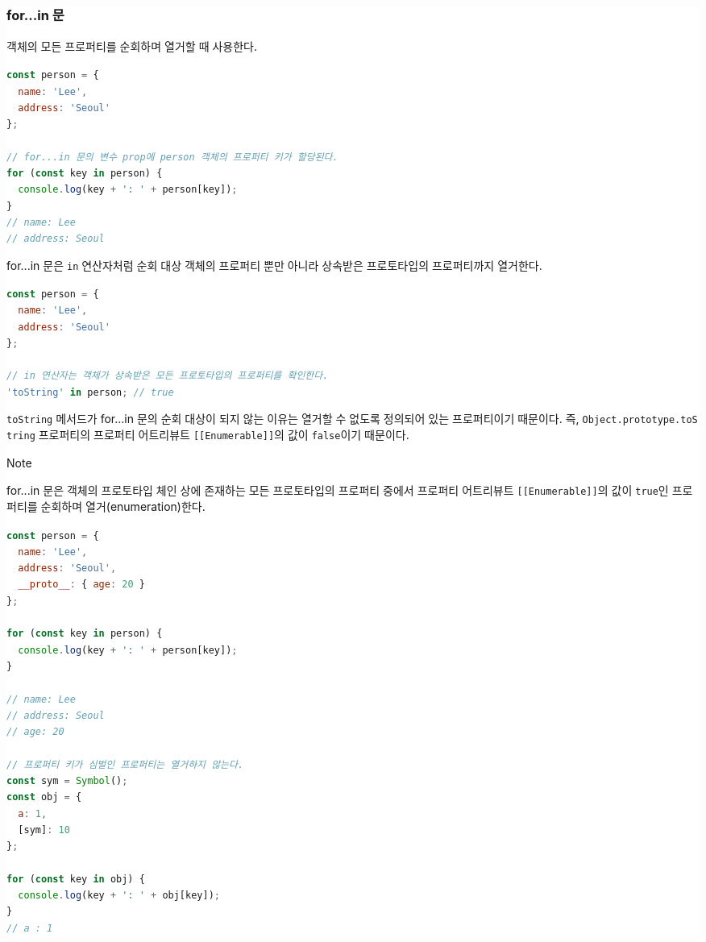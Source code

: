 ### for...in 문

객체의 모든 프로퍼티를 순회하며 열거할 때 사용한다.

```javascript
const person = {
  name: 'Lee',
  address: 'Seoul'
};

// for...in 문의 변수 prop에 person 객체의 프로퍼티 키가 할당된다.
for (const key in person) {
  console.log(key + ': ' + person[key]);
}
// name: Lee
// address: Seoul
```

for...in 문은 `in` 연산자처럼 순회 대상 객체의 프로퍼티 뿐만 아니라 상속받은 프로토타입의 프로퍼티까지 열거한다.

```javascript
const person = {
  name: 'Lee',
  address: 'Seoul'
};

// in 연산자는 객체가 상속받은 모든 프로토타입의 프로퍼티를 확인한다.
'toString' in person; // true
```

`toString` 메서드가 for...in 문의 순회 대상이 되지 않는 이유는 열거할 수 없도록 정의되어 있는 프로퍼티이기 때문이다. 즉, `Object.prototype.toString` 프로퍼티의 프로퍼티 어트리뷰트 `[[Enumerable]]`의 값이 `false`이기 때문이다.

> [!NOTE]
> for...in 문은 객체의 프로토타입 체인 상에 존재하는 모든 프로토타입의 프로퍼티 중에서 프로퍼티 어트리뷰트 `[[Enumerable]]`의 값이 `true`인 프로퍼티를 순회하며 열거(enumeration)한다.

```javascript
const person = {
  name: 'Lee',
  address: 'Seoul',
  __proto__: { age: 20 }
};

for (const key in person) {
  console.log(key + ': ' + person[key]);
}

// name: Lee
// address: Seoul
// age: 20

// 프로퍼티 키가 심벌인 프로퍼티는 열거하지 않는다.
const sym = Symbol();
const obj = {
  a: 1,
  [sym]: 10
};

for (const key in obj) {
  console.log(key + ': ' + obj[key]);
}
// a : 1
```

